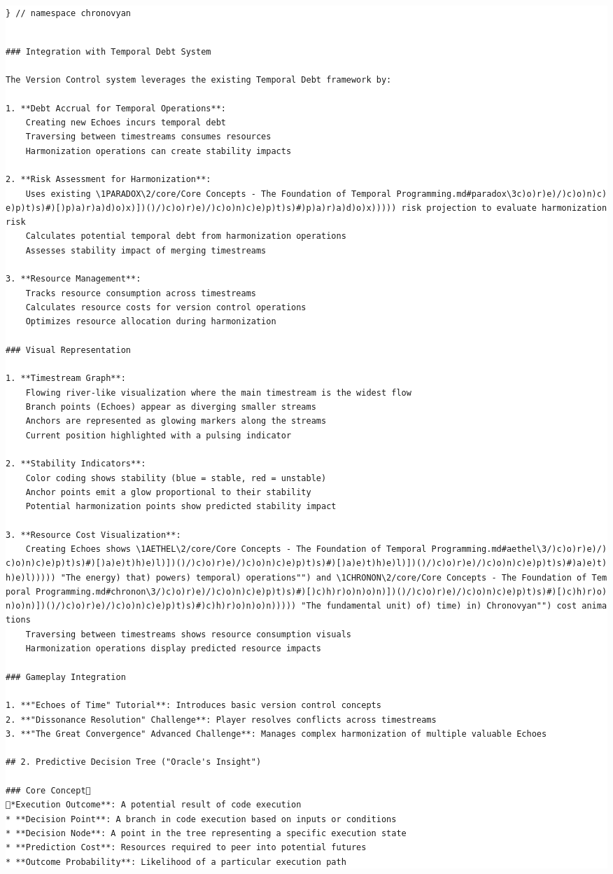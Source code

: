     } // namespace chronovyan
```chronoscript

### Integration with Temporal Debt System

The Version Control system leverages the existing Temporal Debt framework by:

1. **Debt Accrual for Temporal Operations**:
    Creating new Echoes incurs temporal debt
    Traversing between timestreams consumes resources
    Harmonization operations can create stability impacts

2. **Risk Assessment for Harmonization**:
    Uses existing \1PARADOX\2/core/Core Concepts - The Foundation of Temporal Programming.md#paradox\3c)o)r)e)/)c)o)n)c)e)p)t)s)#)[)p)a)r)a)d)o)x)])()/)c)o)r)e)/)c)o)n)c)e)p)t)s)#)p)a)r)a)d)o)x))))) risk projection to evaluate harmonization risk
    Calculates potential temporal debt from harmonization operations
    Assesses stability impact of merging timestreams

3. **Resource Management**:
    Tracks resource consumption across timestreams
    Calculates resource costs for version control operations
    Optimizes resource allocation during harmonization

### Visual Representation

1. **Timestream Graph**:
    Flowing river-like visualization where the main timestream is the widest flow
    Branch points (Echoes) appear as diverging smaller streams
    Anchors are represented as glowing markers along the streams
    Current position highlighted with a pulsing indicator

2. **Stability Indicators**:
    Color coding shows stability (blue = stable, red = unstable)
    Anchor points emit a glow proportional to their stability
    Potential harmonization points show predicted stability impact

3. **Resource Cost Visualization**:
    Creating Echoes shows \1AETHEL\2/core/Core Concepts - The Foundation of Temporal Programming.md#aethel\3/)c)o)r)e)/)c)o)n)c)e)p)t)s)#)[)a)e)t)h)e)l)])()/)c)o)r)e)/)c)o)n)c)e)p)t)s)#)[)a)e)t)h)e)l)])()/)c)o)r)e)/)c)o)n)c)e)p)t)s)#)a)e)t)h)e)l))))) "The energy) that) powers) temporal) operations"") and \1CHRONON\2/core/Core Concepts - The Foundation of Temporal Programming.md#chronon\3/)c)o)r)e)/)c)o)n)c)e)p)t)s)#)[)c)h)r)o)n)o)n)])()/)c)o)r)e)/)c)o)n)c)e)p)t)s)#)[)c)h)r)o)n)o)n)])()/)c)o)r)e)/)c)o)n)c)e)p)t)s)#)c)h)r)o)n)o)n))))) "The fundamental unit) of) time) in) Chronovyan"") cost animations
    Traversing between timestreams shows resource consumption visuals
    Harmonization operations display predicted resource impacts

### Gameplay Integration

1. **"Echoes of Time" Tutorial**: Introduces basic version control concepts
2. **"Dissonance Resolution" Challenge**: Player resolves conflicts across timestreams
3. **"The Great Convergence" Advanced Challenge**: Manages complex harmonization of multiple valuable Echoes

## 2. Predictive Decision Tree ("Oracle's Insight")

### Core Concept
*Execution Outcome**: A potential result of code execution
* **Decision Point**: A branch in code execution based on inputs or conditions
* **Decision Node**: A point in the tree representing a specific execution state
* **Prediction Cost**: Resources required to peer into potential futures
* **Outcome Probability**: Likelihood of a particular execution path

```
